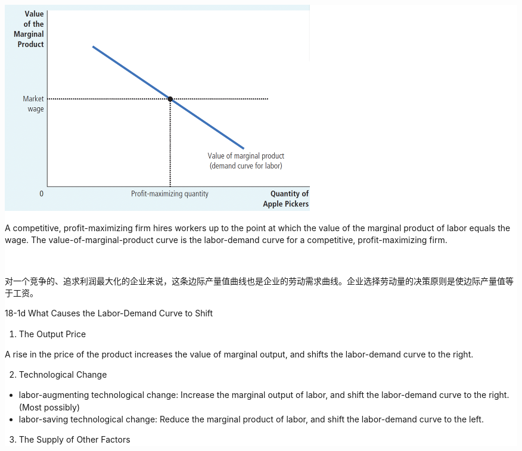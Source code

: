 <img src="images//image-20241007072235634.png" alt="image-20241007072235634" style="zoom:50%;" />

A competitive, profit-maximizing firm hires workers up to the point at which the value of the marginal product of labor equals the wage. The value-of-marginal-product curve is the labor-demand curve for a competitive, profit-maximizing firm.

$~$

对一个竞争的、追求利润最大化的企业来说，这条边际产量值曲线也是企业的劳动需求曲线。企业选择劳动量的决策原则是使边际产量值等于工资。

18-1d What Causes the Labor-Demand Curve to Shift

1. The Output Price

A rise in the price of the product increases the value of marginal output, and shifts the labor-demand curve to the right.

2. Technological Change
+ labor-augmenting technological change: Increase the marginal output of labor, and shift the labor-demand curve to the right. (Most possibly)
+ labor-saving technological change: Reduce the marginal product of labor, and shift the labor-demand curve to the left.


3. The Supply of Other Factors
